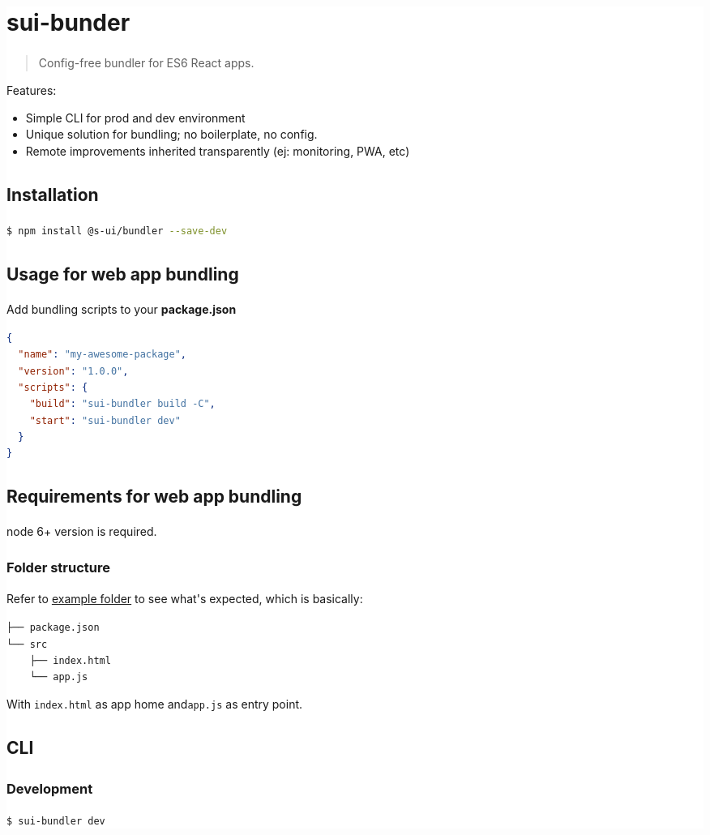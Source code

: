# sui-bunder

> Config-free bundler for ES6 React apps.

Features:

- Simple CLI for prod and dev environment
- Unique solution for bundling; no boilerplate, no config.
- Remote improvements inherited transparently (ej: monitoring, PWA, etc)

## Installation

```sh
$ npm install @s-ui/bundler --save-dev
```

## Usage for web app bundling

Add bundling scripts to your **package.json**

```json
{
  "name": "my-awesome-package",
  "version": "1.0.0",
  "scripts": {
    "build": "sui-bundler build -C",
    "start": "sui-bundler dev"
  }
}
```

## Requirements for web app bundling

node 6+ version is required.

### Folder structure

Refer to [example folder](./example) to see what's expected, which is basically:

```
├── package.json
└── src
    ├── index.html
    └── app.js
```

With `index.html` as app home and`app.js` as entry point.

## CLI

### Development

```
$ sui-bundler dev
```
